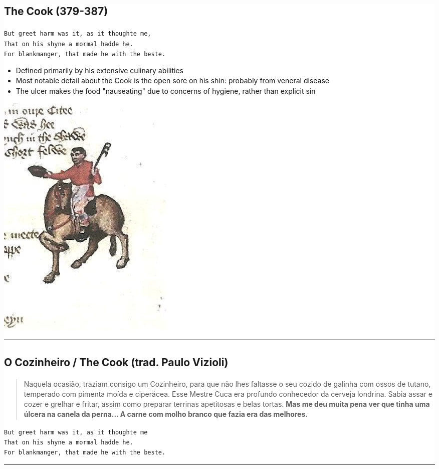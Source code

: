 
## The Cook (379-387)

```
But greet harm was it, as it thoughte me,
That on his shyne a mormal hadde he.
For blankmanger, that made he with the beste.
```
- Defined primarily by his extensive culinary abilities
- Most notable detail about the Cook is the open sore on his shin: probably from veneral disease
- The ulcer makes the food "nauseating" due to concerns of hygiene, rather than explicit sin

![bg right](assets/Cook_from_the_“Ellesmere_Chaucer”_(Huntington_Library,_San_Marino).jpg)

---

## O Cozinheiro / The Cook (trad. Paulo Vizioli)

> Naquela ocasião, traziam consigo um Cozinheiro, para que não lhes faltasse o seu cozido de galinha com ossos de tutano, temperado com pimenta moída e ciperácea. Esse Mestre Cuca era profundo conhecedor da cerveja londrina. Sabia assar e cozer e grelhar e fritar, assim como preparar terrinas apetitosas e belas tortas. **Mas me deu muita pena ver que tinha uma úlcera na canela da perna... A carne com molho branco que fazia era das melhores.**

```
But greet harm was it, as it thoughte me
That on his shyne a mormal hadde he.
For blankmanger, that made he with the beste.
```

---